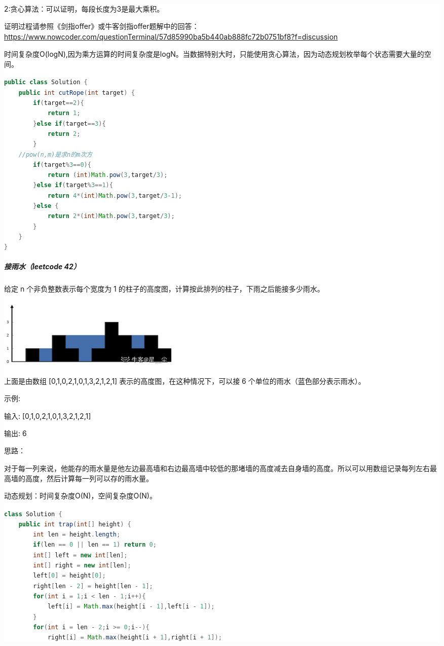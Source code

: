 2:贪心算法：可以证明，每段长度为3是最大乘积。   

   证明过程请参照《剑指offer》或牛客剑指offer题解中的回答：https://www.nowcoder.com/questionTerminal/57d85990ba5b440ab888fc72b0751bf8?f=discussion   

   时间复杂度O(logN),因为乘方运算的时间复杂度是logN。当数据特别大时，只能使用贪心算法，因为动态规划枚举每个状态需要大量的空间。

```java
public class Solution {
    public int cutRope(int target) {
        if(target==2){
            return 1;
        }else if(target==3){
            return 2;
        }
    //pow(n,m)是求n的m次方
        if(target%3==0){
            return (int)Math.pow(3,target/3);
        }else if(target%3==1){
            return 4*(int)Math.pow(3,target/3-1);
        }else {
            return 2*(int)Math.pow(3,target/3);
        }
    }
}
```

##### **接雨水（leetcode 42）**

给定 n 个非负整数表示每个宽度为 1 的柱子的高度图，计算按此排列的柱子，下雨之后能接多少雨水。   

<img src="images_ByteDance/1.png" style="zoom:80%;" />

   上面是由数组 [0,1,0,2,1,0,1,3,2,1,2,1] 表示的高度图，在这种情况下，可以接 6 个单位的雨水（蓝色部分表示雨水）。   

   示例:   

   输入: [0,1,0,2,1,0,1,3,2,1,2,1]   

   输出: 6   

   思路：   

   对于每一列来说，他能存的雨水量是他左边最高墙和右边最高墙中较低的那堵墙的高度减去自身墙的高度。所以可以用数组记录每列左右最高墙的高度，然后计算每一列可以存的雨水量。   

   动态规划：时间复杂度O(N)，空间复杂度O(N)。

```java
class Solution {
    public int trap(int[] height) {
        int len = height.length;
        if(len == 0 || len == 1) return 0;
        int[] left = new int[len];
        int[] right = new int[len];
        left[0] = height[0];
        right[len - 2] = height[len - 1];
        for(int i = 1;i < len - 1;i++){
            left[i] = Math.max(height[i - 1],left[i - 1]);
        }
        for(int i = len - 2;i >= 0;i--){
            right[i] = Math.max(height[i + 1],right[i + 1]);
```

[虚拟内存]: https://www.cnblogs.com/linxiyue/p/10926944.html